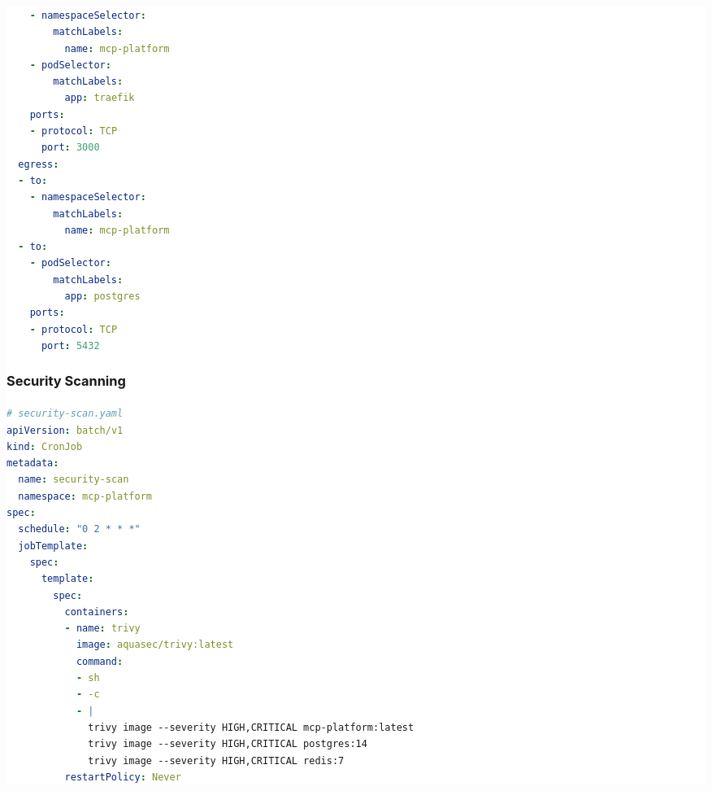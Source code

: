 ```yaml
    - namespaceSelector:
        matchLabels:
          name: mcp-platform
    - podSelector:
        matchLabels:
          app: traefik
    ports:
    - protocol: TCP
      port: 3000
  egress:
  - to:
    - namespaceSelector:
        matchLabels:
          name: mcp-platform
  - to:
    - podSelector:
        matchLabels:
          app: postgres
    ports:
    - protocol: TCP
      port: 5432
```

### Security Scanning

```yaml
# security-scan.yaml
apiVersion: batch/v1
kind: CronJob
metadata:
  name: security-scan
  namespace: mcp-platform
spec:
  schedule: "0 2 * * *"
  jobTemplate:
    spec:
      template:
        spec:
          containers:
          - name: trivy
            image: aquasec/trivy:latest
            command:
            - sh
            - -c
            - |
              trivy image --severity HIGH,CRITICAL mcp-platform:latest
              trivy image --severity HIGH,CRITICAL postgres:14
              trivy image --severity HIGH,CRITICAL redis:7
          restartPolicy: Never
```
